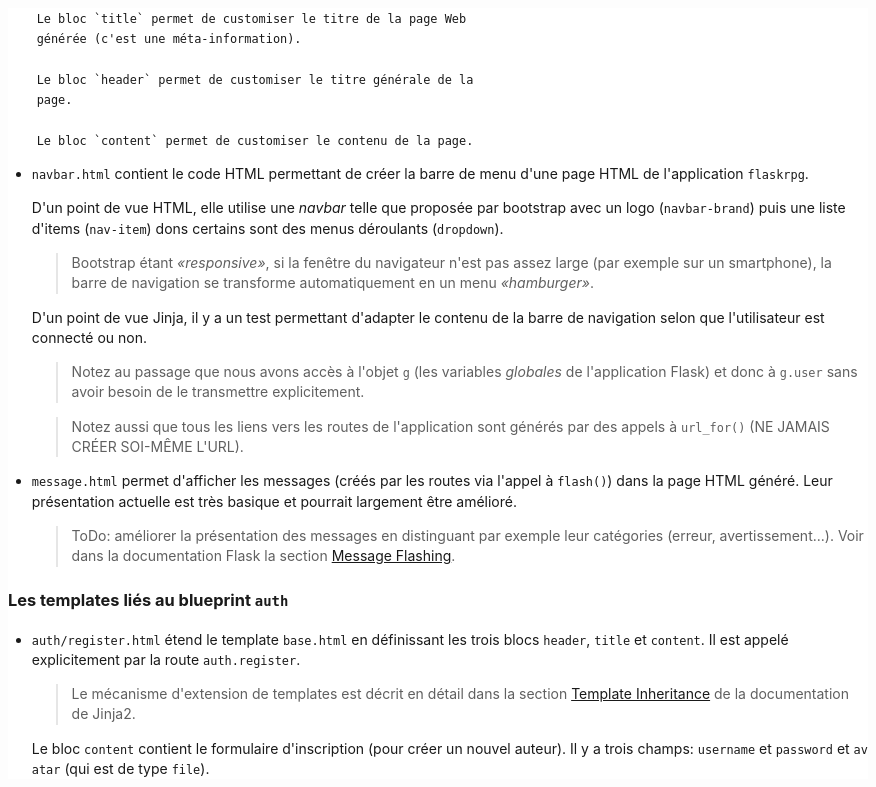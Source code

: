         Le bloc `title` permet de customiser le titre de la page Web
        générée (c'est une méta-information).
    
        Le bloc `header` permet de customiser le titre générale de la
        page.
    
        Le bloc `content` permet de customiser le contenu de la page.
    

    
*   `navbar.html` contient le code HTML permettant de créer la barre de
    menu d'une page HTML de l'application `flaskrpg`.
    
    D'un point de vue HTML, elle utilise une _navbar_ telle que proposée
    par bootstrap avec un logo (`navbar-brand`) puis une liste d'items
    (`nav-item`) dons certains sont des menus déroulants (`dropdown`).
    
    > Bootstrap étant _«responsive»_, si la fenêtre du navigateur n'est
    > pas assez large (par exemple sur un smartphone), la barre de
    > navigation se transforme automatiquement en un menu _«hamburger»_.
    
    D'un point de vue Jinja, il y a un test permettant d'adapter le
    contenu de la barre de navigation selon que l'utilisateur est
    connecté ou non.
    
    > Notez au passage que nous avons accès à l'objet `g` (les variables
    >     _globales_ de l'application Flask) et donc à `g.user` sans avoir
    >     besoin de le transmettre explicitement.
    
    > Notez aussi que tous les liens vers les routes de l'application sont
    >     générés par des appels à `url_for()` (NE JAMAIS CRÉER SOI-MÊME
    >     L'URL).
    
*   `message.html` permet d'afficher les messages (créés par les routes
    via l'appel à `flash()`) dans la page HTML généré. Leur présentation
    actuelle est très basique et pourrait largement être amélioré.
    
    > ToDo: améliorer la présentation des messages en distinguant par
    > exemple leur catégories (erreur, avertissement...). Voir dans la
    > documentation Flask la section [Message
    > Flashing](https://flask.palletsprojects.com/en/2.3.x/patterns/flashing/).


### Les templates liés au blueprint `auth`

*   `auth/register.html` étend le template `base.html` en définissant
    les trois blocs `header`, `title` et `content`. Il est appelé
    explicitement par la route `auth.register`.
    
    > Le mécanisme d'extension de templates est décrit en détail dans la
    > section [Template
    > Inheritance](https://jinja.palletsprojects.com/en/3.0.x/templates/#template-inheritance)
    > de la documentation de Jinja2.
    
    Le bloc `content` contient le formulaire d'inscription (pour créer
    un nouvel auteur). Il y a trois champs: `username` et
    `password` et `avatar` (qui est de type `file`).
    